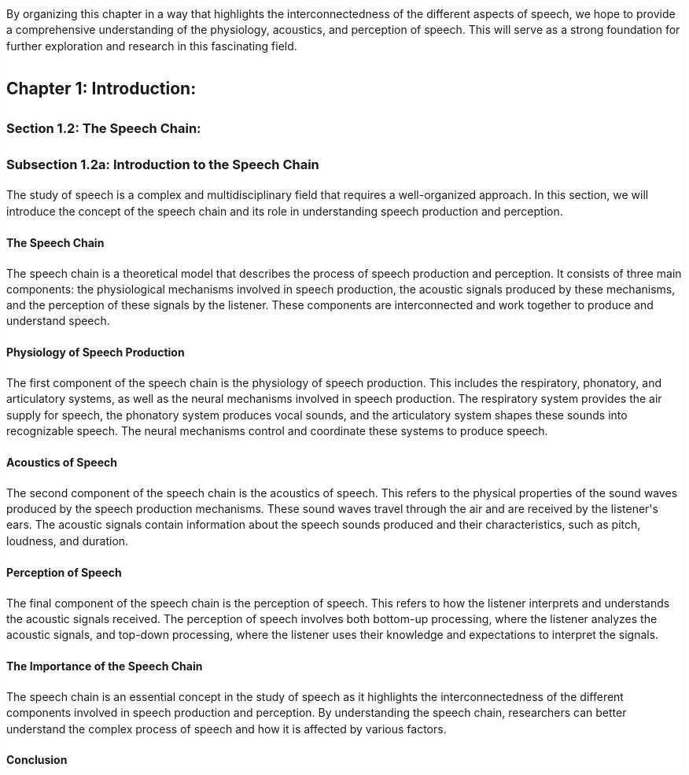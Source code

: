 By organizing this chapter in a way that highlights the interconnectedness of the different aspects of speech, we hope to provide a comprehensive understanding of the physiology, acoustics, and perception of speech. This will serve as a strong foundation for further exploration and research in this fascinating field.


## Chapter 1: Introduction:

### Section 1.2: The Speech Chain:

### Subsection 1.2a: Introduction to the Speech Chain

The study of speech is a complex and multidisciplinary field that requires a well-organized approach. In this section, we will introduce the concept of the speech chain and its role in understanding speech production and perception.

#### The Speech Chain

The speech chain is a theoretical model that describes the process of speech production and perception. It consists of three main components: the physiological mechanisms involved in speech production, the acoustic signals produced by these mechanisms, and the perception of these signals by the listener. These components are interconnected and work together to produce and understand speech.

#### Physiology of Speech Production

The first component of the speech chain is the physiology of speech production. This includes the respiratory, phonatory, and articulatory systems, as well as the neural mechanisms involved in speech production. The respiratory system provides the air supply for speech, the phonatory system produces vocal sounds, and the articulatory system shapes these sounds into recognizable speech. The neural mechanisms control and coordinate these systems to produce speech.

#### Acoustics of Speech

The second component of the speech chain is the acoustics of speech. This refers to the physical properties of the sound waves produced by the speech production mechanisms. These sound waves travel through the air and are received by the listener's ears. The acoustic signals contain information about the speech sounds produced and their characteristics, such as pitch, loudness, and duration.

#### Perception of Speech

The final component of the speech chain is the perception of speech. This refers to how the listener interprets and understands the acoustic signals received. The perception of speech involves both bottom-up processing, where the listener analyzes the acoustic signals, and top-down processing, where the listener uses their knowledge and expectations to interpret the signals.

#### The Importance of the Speech Chain

The speech chain is an essential concept in the study of speech as it highlights the interconnectedness of the different components involved in speech production and perception. By understanding the speech chain, researchers can better understand the complex process of speech and how it is affected by various factors.

#### Conclusion
